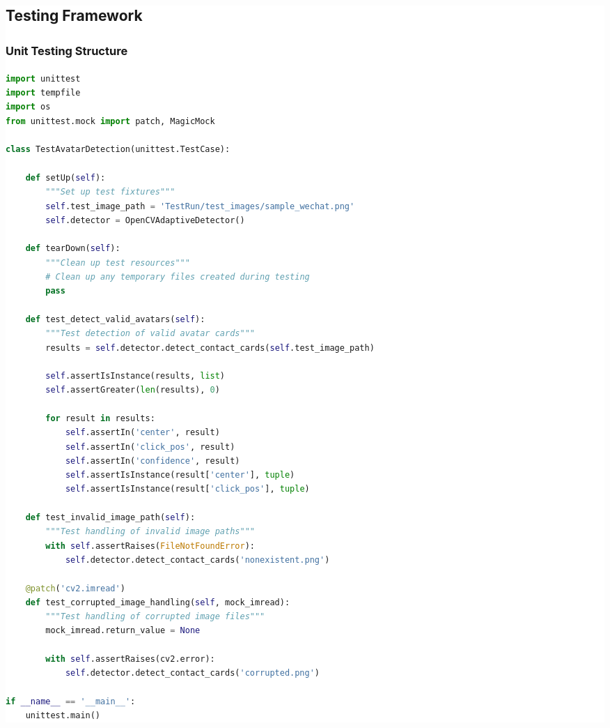 ## Testing Framework

### Unit Testing Structure
```python
import unittest
import tempfile
import os
from unittest.mock import patch, MagicMock

class TestAvatarDetection(unittest.TestCase):
    
    def setUp(self):
        """Set up test fixtures"""
        self.test_image_path = 'TestRun/test_images/sample_wechat.png'
        self.detector = OpenCVAdaptiveDetector()
    
    def tearDown(self):
        """Clean up test resources"""
        # Clean up any temporary files created during testing
        pass
    
    def test_detect_valid_avatars(self):
        """Test detection of valid avatar cards"""
        results = self.detector.detect_contact_cards(self.test_image_path)
        
        self.assertIsInstance(results, list)
        self.assertGreater(len(results), 0)
        
        for result in results:
            self.assertIn('center', result)
            self.assertIn('click_pos', result)
            self.assertIn('confidence', result)
            self.assertIsInstance(result['center'], tuple)
            self.assertIsInstance(result['click_pos'], tuple)
    
    def test_invalid_image_path(self):
        """Test handling of invalid image paths"""
        with self.assertRaises(FileNotFoundError):
            self.detector.detect_contact_cards('nonexistent.png')
    
    @patch('cv2.imread')
    def test_corrupted_image_handling(self, mock_imread):
        """Test handling of corrupted image files"""
        mock_imread.return_value = None
        
        with self.assertRaises(cv2.error):
            self.detector.detect_contact_cards('corrupted.png')

if __name__ == '__main__':
    unittest.main()
```
